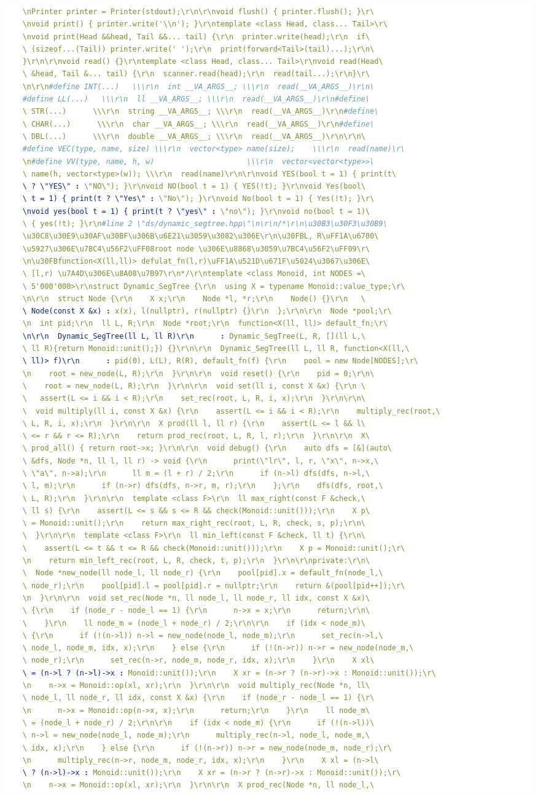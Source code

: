 ```yaml
    \nPrinter printer = Printer(stdout);\r\n\r\nvoid flush() { printer.flush(); }\r\
    \nvoid print() { printer.write('\\n'); }\r\ntemplate <class Head, class... Tail>\r\
    \nvoid print(Head &&head, Tail &&... tail) {\r\n  printer.write(head);\r\n  if\
    \ (sizeof...(Tail)) printer.write(' ');\r\n  print(forward<Tail>(tail)...);\r\n\
    }\r\n\r\nvoid read() {}\r\ntemplate <class Head, class... Tail>\r\nvoid read(Head\
    \ &head, Tail &... tail) {\r\n  scanner.read(head);\r\n  read(tail...);\r\n}\r\
    \n\r\n#define INT(...)   \\\r\n  int __VA_ARGS__; \\\r\n  read(__VA_ARGS__)\r\n\
    #define LL(...)   \\\r\n  ll __VA_ARGS__; \\\r\n  read(__VA_ARGS__)\r\n#define\
    \ STR(...)      \\\r\n  string __VA_ARGS__; \\\r\n  read(__VA_ARGS__)\r\n#define\
    \ CHAR(...)      \\\r\n  char __VA_ARGS__; \\\r\n  read(__VA_ARGS__)\r\n#define\
    \ DBL(...)      \\\r\n  double __VA_ARGS__; \\\r\n  read(__VA_ARGS__)\r\n\r\n\
    #define VEC(type, name, size) \\\r\n  vector<type> name(size);    \\\r\n  read(name)\r\
    \n#define VV(type, name, h, w)                     \\\r\n  vector<vector<type>>\
    \ name(h, vector<type>(w)); \\\r\n  read(name)\r\n\r\nvoid YES(bool t = 1) { print(t\
    \ ? \"YES\" : \"NO\"); }\r\nvoid NO(bool t = 1) { YES(!t); }\r\nvoid Yes(bool\
    \ t = 1) { print(t ? \"Yes\" : \"No\"); }\r\nvoid No(bool t = 1) { Yes(!t); }\r\
    \nvoid yes(bool t = 1) { print(t ? \"yes\" : \"no\"); }\r\nvoid no(bool t = 1)\
    \ { yes(!t); }\r\n#line 2 \"ds/dynamic_segtree.hpp\"\n\r\n/*\r\n\u30B3\u30F3\u30B9\
    \u30C8\u30E9\u30AF\u30BF\u306B\u6E21\u3059\u3082\u306E\r\n\u30FBL, R\uFF1A\u6700\
    \u5927\u306E\u7BC4\u56F2\uFF08root node \u306E\u8868\u3059\u7BC4\u56F2\uFF09\r\
    \n\u30FBfunction<X(ll,ll)> defulat_fn(l,r)\uFF1A\u521D\u671F\u5024\u3067\u306E\
    \ [l,r) \u7A4D\u306E\u8A08\u7B97\r\n*/\r\ntemplate <class Monoid, int NODES =\
    \ 5'000'000>\r\nstruct Dynamic_SegTree {\r\n  using X = typename Monoid::value_type;\r\
    \n\r\n  struct Node {\r\n    X x;\r\n    Node *l, *r;\r\n    Node() {}\r\n   \
    \ Node(const X &x) : x(x), l(nullptr), r(nullptr) {}\r\n  };\r\n\r\n  Node *pool;\r\
    \n  int pid;\r\n  ll L, R;\r\n  Node *root;\r\n  function<X(ll, ll)> default_fn;\r\
    \n\r\n  Dynamic_SegTree(ll L, ll R)\r\n      : Dynamic_SegTree(L, R, [](ll L,\
    \ ll R){return Monoid::unit();}) {}\r\n\r\n  Dynamic_SegTree(ll L, ll R, function<X(ll,\
    \ ll)> f)\r\n      : pid(0), L(L), R(R), default_fn(f) {\r\n    pool = new Node[NODES];\r\
    \n    root = new_node(L, R);\r\n  }\r\n\r\n  void reset() {\r\n    pid = 0;\r\n\
    \    root = new_node(L, R);\r\n  }\r\n\r\n  void set(ll i, const X &x) {\r\n \
    \   assert(L <= i && i < R);\r\n    set_rec(root, L, R, i, x);\r\n  }\r\n\r\n\
    \  void multiply(ll i, const X &x) {\r\n    assert(L <= i && i < R);\r\n    multiply_rec(root,\
    \ L, R, i, x);\r\n  }\r\n\r\n  X prod(ll l, ll r) {\r\n    assert(L <= l && l\
    \ <= r && r <= R);\r\n    return prod_rec(root, L, R, l, r);\r\n  }\r\n\r\n  X\
    \ prod_all() { return root->x; }\r\n\r\n  void debug() {\r\n    auto dfs = [&](auto\
    \ &dfs, Node *n, ll l, ll r) -> void {\r\n      print(\"lr\", l, r, \"x\", n->x,\
    \ \"a\", n->a);\r\n      ll m = (l + r) / 2;\r\n      if (n->l) dfs(dfs, n->l,\
    \ l, m);\r\n      if (n->r) dfs(dfs, n->r, m, r);\r\n    };\r\n    dfs(dfs, root,\
    \ L, R);\r\n  }\r\n\r\n  template <class F>\r\n  ll max_right(const F &check,\
    \ ll s) {\r\n    assert(L <= s && s <= R && check(Monoid::unit()));\r\n    X p\
    \ = Monoid::unit();\r\n    return max_right_rec(root, L, R, check, s, p);\r\n\
    \  }\r\n\r\n  template <class F>\r\n  ll min_left(const F &check, ll t) {\r\n\
    \    assert(L <= t && t <= R && check(Monoid::unit()));\r\n    X p = Monoid::unit();\r\
    \n    return min_left_rec(root, L, R, check, t, p);\r\n  }\r\n\r\nprivate:\r\n\
    \  Node *new_node(ll node_l, ll node_r) {\r\n    pool[pid].x = default_fn(node_l,\
    \ node_r);\r\n    pool[pid].l = pool[pid].r = nullptr;\r\n    return &(pool[pid++]);\r\
    \n  }\r\n\r\n  void set_rec(Node *n, ll node_l, ll node_r, ll idx, const X &x)\
    \ {\r\n    if (node_r - node_l == 1) {\r\n      n->x = x;\r\n      return;\r\n\
    \    }\r\n    ll node_m = (node_l + node_r) / 2;\r\n\r\n    if (idx < node_m)\
    \ {\r\n      if (!(n->l)) n->l = new_node(node_l, node_m);\r\n      set_rec(n->l,\
    \ node_l, node_m, idx, x);\r\n    } else {\r\n      if (!(n->r)) n->r = new_node(node_m,\
    \ node_r);\r\n      set_rec(n->r, node_m, node_r, idx, x);\r\n    }\r\n    X xl\
    \ = (n->l ? (n->l)->x : Monoid::unit());\r\n    X xr = (n->r ? (n->r)->x : Monoid::unit());\r\
    \n    n->x = Monoid::op(xl, xr);\r\n  }\r\n\r\n  void multiply_rec(Node *n, ll\
    \ node_l, ll node_r, ll idx, const X &x) {\r\n    if (node_r - node_l == 1) {\r\
    \n      n->x = Monoid::op(n->x, x);\r\n      return;\r\n    }\r\n    ll node_m\
    \ = (node_l + node_r) / 2;\r\n\r\n    if (idx < node_m) {\r\n      if (!(n->l))\
    \ n->l = new_node(node_l, node_m);\r\n      multiply_rec(n->l, node_l, node_m,\
    \ idx, x);\r\n    } else {\r\n      if (!(n->r)) n->r = new_node(node_m, node_r);\r\
    \n      multiply_rec(n->r, node_m, node_r, idx, x);\r\n    }\r\n    X xl = (n->l\
    \ ? (n->l)->x : Monoid::unit());\r\n    X xr = (n->r ? (n->r)->x : Monoid::unit());\r\
    \n    n->x = Monoid::op(xl, xr);\r\n  }\r\n\r\n  X prod_rec(Node *n, ll node_l,\
```